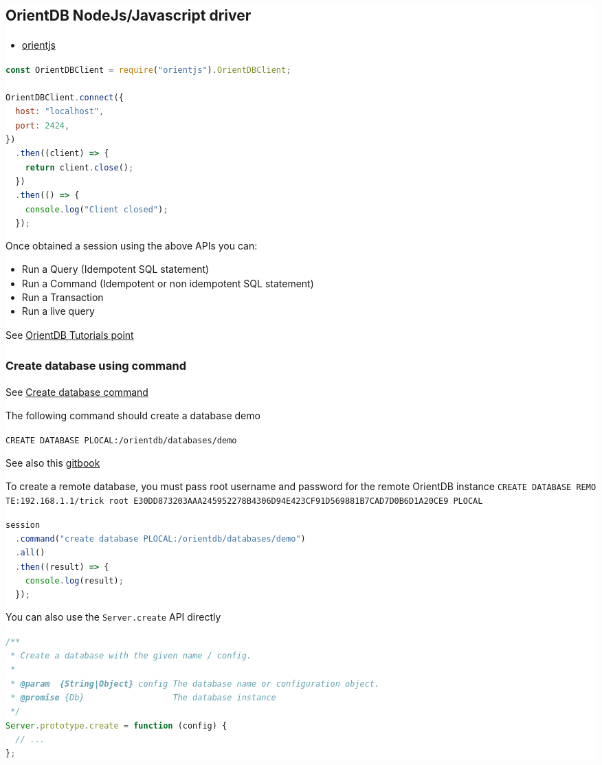 ## OrientDB NodeJs/Javascript driver

- [orientjs](https://www.npmjs.com/package/orientjs)

```js
const OrientDBClient = require("orientjs").OrientDBClient;

OrientDBClient.connect({
  host: "localhost",
  port: 2424,
})
  .then((client) => {
    return client.close();
  })
  .then(() => {
    console.log("Client closed");
  });
```

Once obtained a session using the above APIs you can:

- Run a Query (Idempotent SQL statement)
- Run a Command (Idempotent or non idempotent SQL statement)
- Run a Transaction
- Run a live query

See [OrientDB Tutorials point](https://www.tutorialspoint.com/orientdb/orientdb_create_database.htm)

### Create database using command

See [Create database command](https://www.tutorialspoint.com/orientdb/orientdb_create_database.htm)

The following command should create a database demo

`CREATE DATABASE PLOCAL:/orientdb/databases/demo`

See also this [gitbook](https://orientdb-cn.gitbooks.io/doc2-1-x/content/Console-Command-Create-Database.html)

To create a remote database, you must pass root username and password for the remote OrientDB instance `CREATE DATABASE REMOTE:192.168.1.1/trick root E30DD873203AAA245952278B4306D94E423CF91D569881B7CAD7D0B6D1A20CE9 PLOCAL`

```js
session
  .command("create database PLOCAL:/orientdb/databases/demo")
  .all()
  .then((result) => {
    console.log(result);
  });
```

You can also use the `Server.create` API directly

```js
/**
 * Create a database with the given name / config.
 *
 * @param  {String|Object} config The database name or configuration object.
 * @promise {Db}                  The database instance
 */
Server.prototype.create = function (config) {
  // ...
};
```
